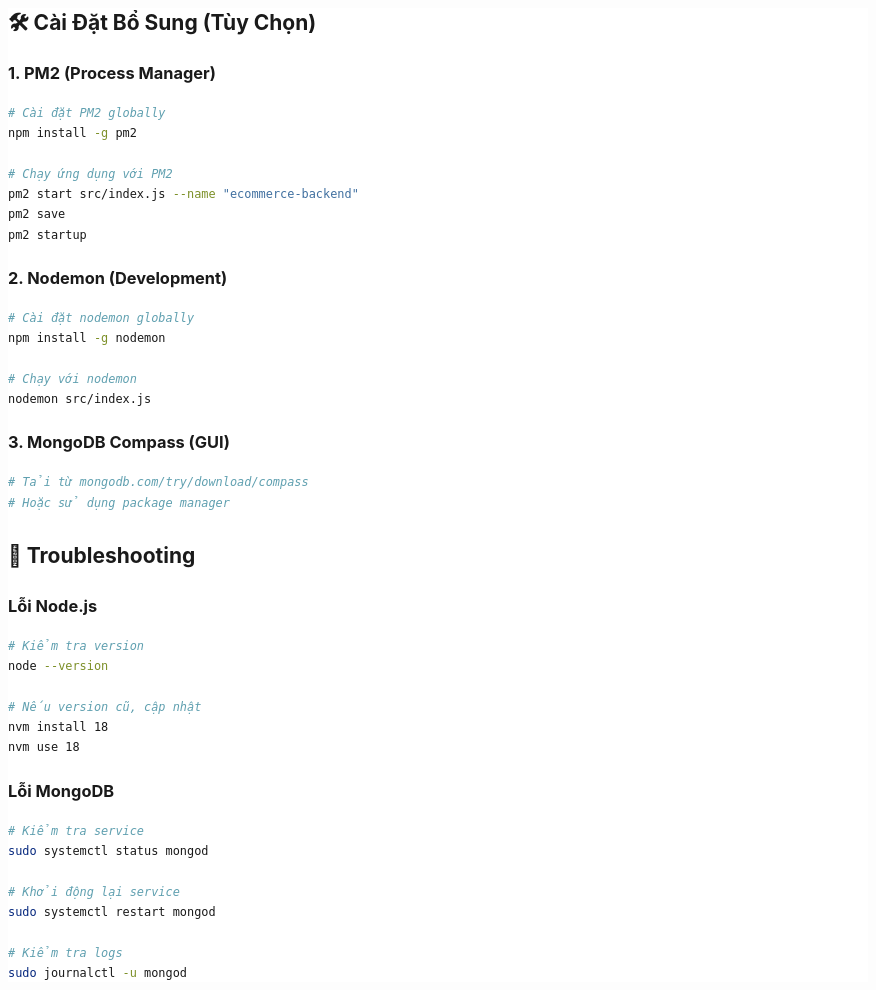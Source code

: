 ## 🛠️ Cài Đặt Bổ Sung (Tùy Chọn)

### 1. PM2 (Process Manager)
```bash
# Cài đặt PM2 globally
npm install -g pm2

# Chạy ứng dụng với PM2
pm2 start src/index.js --name "ecommerce-backend"
pm2 save
pm2 startup
```

### 2. Nodemon (Development)
```bash
# Cài đặt nodemon globally
npm install -g nodemon

# Chạy với nodemon
nodemon src/index.js
```

### 3. MongoDB Compass (GUI)
```bash
# Tải từ mongodb.com/try/download/compass
# Hoặc sử dụng package manager
```

## 🚨 Troubleshooting

### Lỗi Node.js
```bash
# Kiểm tra version
node --version

# Nếu version cũ, cập nhật
nvm install 18
nvm use 18
```

### Lỗi MongoDB
```bash
# Kiểm tra service
sudo systemctl status mongod

# Khởi động lại service
sudo systemctl restart mongod

# Kiểm tra logs
sudo journalctl -u mongod
```
